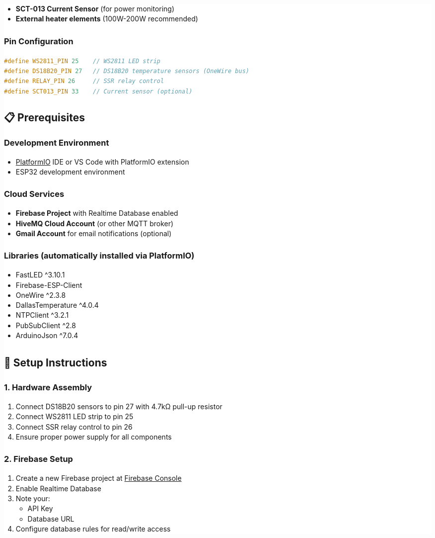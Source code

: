- **SCT-013 Current Sensor** (for power monitoring)
- **External heater elements** (100W-200W recommended)

### Pin Configuration

```cpp
#define WS2811_PIN 25    // WS2811 LED strip
#define DS18B20_PIN 27   // DS18B20 temperature sensors (OneWire bus)
#define RELAY_PIN 26     // SSR relay control
#define SCT013_PIN 33    // Current sensor (optional)
```

## 📋 Prerequisites

### Development Environment

- [PlatformIO](https://platformio.org/) IDE or VS Code with PlatformIO extension
- ESP32 development environment

### Cloud Services

- **Firebase Project** with Realtime Database enabled
- **HiveMQ Cloud Account** (or other MQTT broker)
- **Gmail Account** for email notifications (optional)

### Libraries (automatically installed via PlatformIO)

- FastLED ^3.10.1
- Firebase-ESP-Client
- OneWire ^2.3.8
- DallasTemperature ^4.0.4
- NTPClient ^3.2.1
- PubSubClient ^2.8
- ArduinoJson ^7.0.4

## 🚀 Setup Instructions

### 1. Hardware Assembly

1. Connect DS18B20 sensors to pin 27 with 4.7kΩ pull-up resistor
2. Connect WS2811 LED strip to pin 25
3. Connect SSR relay control to pin 26
4. Ensure proper power supply for all components

### 2. Firebase Setup

1. Create a new Firebase project at [Firebase Console](https://console.firebase.google.com/)
2. Enable Realtime Database
3. Note your:
   - API Key
   - Database URL
4. Configure database rules for read/write access
